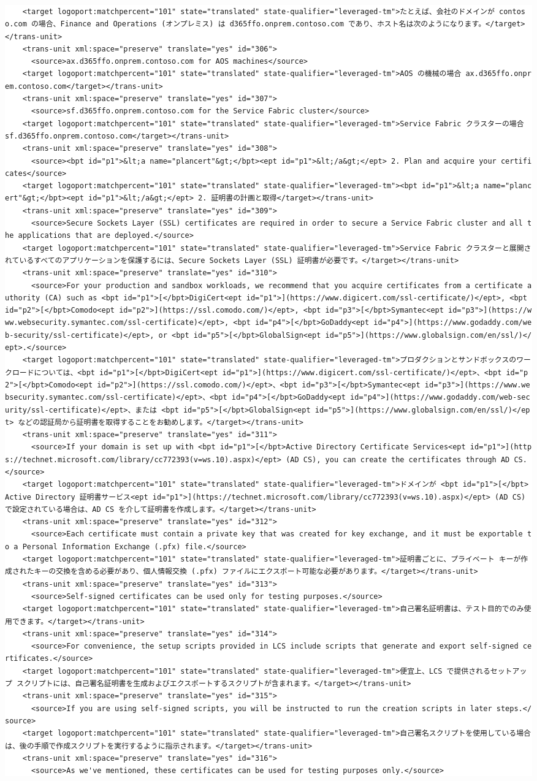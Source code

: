         <target logoport:matchpercent="101" state="translated" state-qualifier="leveraged-tm">たとえば、会社のドメインが contoso.com の場合、Finance and Operations (オンプレミス) は d365ffo.onprem.contoso.com であり、ホスト名は次のようになります。</target></trans-unit>
        <trans-unit xml:space="preserve" translate="yes" id="306">
          <source>ax.d365ffo.onprem.contoso.com for AOS machines</source>
        <target logoport:matchpercent="101" state="translated" state-qualifier="leveraged-tm">AOS の機械の場合 ax.d365ffo.onprem.contoso.com</target></trans-unit>
        <trans-unit xml:space="preserve" translate="yes" id="307">
          <source>sf.d365ffo.onprem.contoso.com for the Service Fabric cluster</source>
        <target logoport:matchpercent="101" state="translated" state-qualifier="leveraged-tm">Service Fabric クラスターの場合 sf.d365ffo.onprem.contoso.com</target></trans-unit>
        <trans-unit xml:space="preserve" translate="yes" id="308">
          <source><bpt id="p1">&lt;a name="plancert"&gt;</bpt><ept id="p1">&lt;/a&gt;</ept> 2. Plan and acquire your certificates</source>
        <target logoport:matchpercent="101" state="translated" state-qualifier="leveraged-tm"><bpt id="p1">&lt;a name="plancert"&gt;</bpt><ept id="p1">&lt;/a&gt;</ept> 2. 証明書の計画と取得</target></trans-unit>
        <trans-unit xml:space="preserve" translate="yes" id="309">
          <source>Secure Sockets Layer (SSL) certificates are required in order to secure a Service Fabric cluster and all the applications that are deployed.</source>
        <target logoport:matchpercent="101" state="translated" state-qualifier="leveraged-tm">Service Fabric クラスターと展開されているすべてのアプリケーションを保護するには、Secure Sockets Layer (SSL) 証明書が必要です。</target></trans-unit>
        <trans-unit xml:space="preserve" translate="yes" id="310">
          <source>For your production and sandbox workloads, we recommend that you acquire certificates from a certificate authority (CA) such as <bpt id="p1">[</bpt>DigiCert<ept id="p1">](https://www.digicert.com/ssl-certificate/)</ept>, <bpt id="p2">[</bpt>Comodo<ept id="p2">](https://ssl.comodo.com/)</ept>, <bpt id="p3">[</bpt>Symantec<ept id="p3">](https://www.websecurity.symantec.com/ssl-certificate)</ept>, <bpt id="p4">[</bpt>GoDaddy<ept id="p4">](https://www.godaddy.com/web-security/ssl-certificate)</ept>, or <bpt id="p5">[</bpt>GlobalSign<ept id="p5">](https://www.globalsign.com/en/ssl/)</ept>.</source>
        <target logoport:matchpercent="101" state="translated" state-qualifier="leveraged-tm">プロダクションとサンドボックスのワークロードについては、<bpt id="p1">[</bpt>DigiCert<ept id="p1">](https://www.digicert.com/ssl-certificate/)</ept>、<bpt id="p2">[</bpt>Comodo<ept id="p2">](https://ssl.comodo.com/)</ept>、<bpt id="p3">[</bpt>Symantec<ept id="p3">](https://www.websecurity.symantec.com/ssl-certificate)</ept>、<bpt id="p4">[</bpt>GoDaddy<ept id="p4">](https://www.godaddy.com/web-security/ssl-certificate)</ept>、または <bpt id="p5">[</bpt>GlobalSign<ept id="p5">](https://www.globalsign.com/en/ssl/)</ept> などの認証局から証明書を取得することをお勧めします。</target></trans-unit>
        <trans-unit xml:space="preserve" translate="yes" id="311">
          <source>If your domain is set up with <bpt id="p1">[</bpt>Active Directory Certificate Services<ept id="p1">](https://technet.microsoft.com/library/cc772393(v=ws.10).aspx)</ept> (AD CS), you can create the certificates through AD CS.</source>
        <target logoport:matchpercent="101" state="translated" state-qualifier="leveraged-tm">ドメインが <bpt id="p1">[</bpt>Active Directory 証明書サービス<ept id="p1">](https://technet.microsoft.com/library/cc772393(v=ws.10).aspx)</ept> (AD CS) で設定されている場合は、AD CS を介して証明書を作成します。</target></trans-unit>
        <trans-unit xml:space="preserve" translate="yes" id="312">
          <source>Each certificate must contain a private key that was created for key exchange, and it must be exportable to a Personal Information Exchange (.pfx) file.</source>
        <target logoport:matchpercent="101" state="translated" state-qualifier="leveraged-tm">証明書ごとに、プライベート キーが作成されたキーの交換を含める必要があり、個人情報交換 (.pfx) ファイルにエクスポート可能な必要があります。</target></trans-unit>
        <trans-unit xml:space="preserve" translate="yes" id="313">
          <source>Self-signed certificates can be used only for testing purposes.</source>
        <target logoport:matchpercent="101" state="translated" state-qualifier="leveraged-tm">自己署名証明書は、テスト目的でのみ使用できます。</target></trans-unit>
        <trans-unit xml:space="preserve" translate="yes" id="314">
          <source>For convenience, the setup scripts provided in LCS include scripts that generate and export self-signed certificates.</source>
        <target logoport:matchpercent="101" state="translated" state-qualifier="leveraged-tm">便宜上、LCS で提供されるセットアップ スクリプトには、自己署名証明書を生成およびエクスポートするスクリプトが含まれます。</target></trans-unit>
        <trans-unit xml:space="preserve" translate="yes" id="315">
          <source>If you are using self-signed scripts, you will be instructed to run the creation scripts in later steps.</source>
        <target logoport:matchpercent="101" state="translated" state-qualifier="leveraged-tm">自己署名スクリプトを使用している場合は、後の手順で作成スクリプトを実行するように指示されます。</target></trans-unit>
        <trans-unit xml:space="preserve" translate="yes" id="316">
          <source>As we've mentioned, these certificates can be used for testing purposes only.</source>